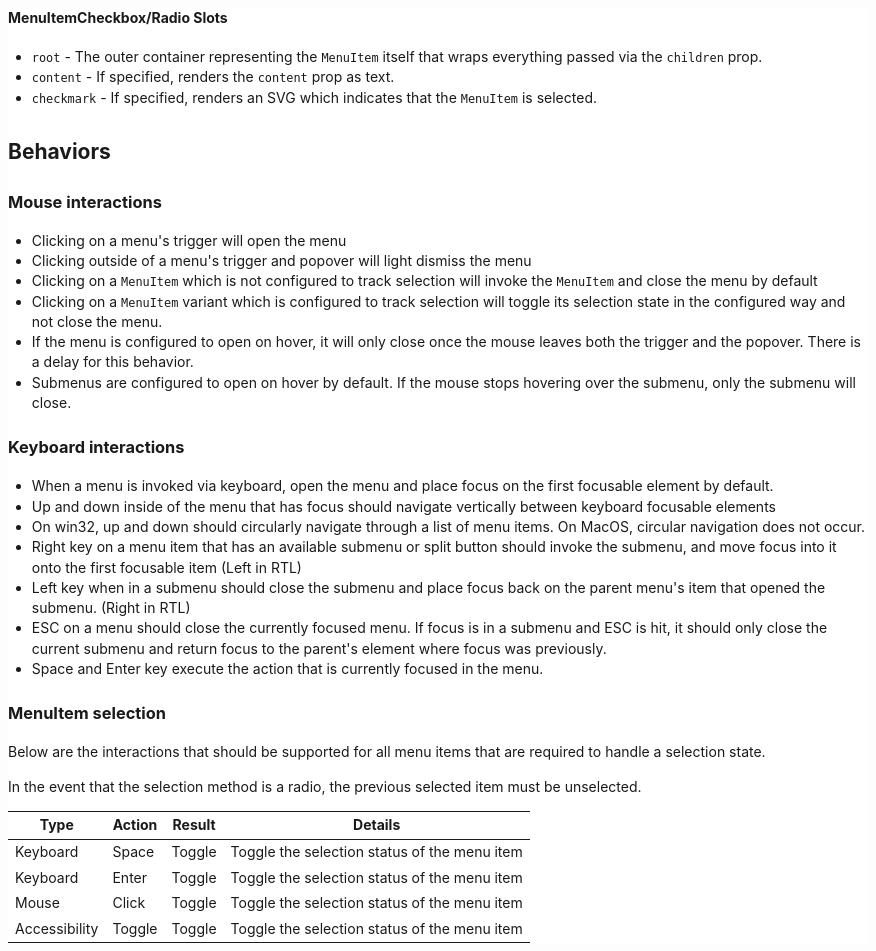 #### MenuItemCheckbox/Radio Slots

- `root` - The outer container representing the `MenuItem` itself that wraps everything passed via the `children` prop.
- `content` - If specified, renders the `content` prop as text.
- `checkmark` - If specified, renders an SVG which indicates that the `MenuItem` is selected.

## Behaviors

### Mouse interactions

- Clicking on a menu's trigger will open the menu
- Clicking outside of a menu's trigger and popover will light dismiss the menu
- Clicking on a `MenuItem` which is not configured to track selection will invoke the `MenuItem` and close the menu by default
- Clicking on a `MenuItem` variant which is configured to track selection will toggle its selection state in the configured way and not close the menu.
- If the menu is configured to open on hover, it will only close once the mouse leaves both the trigger and the popover. There is a delay for this behavior.
- Submenus are configured to open on hover by default. If the mouse stops hovering over the submenu, only the submenu will close.

### Keyboard interactions

- When a menu is invoked via keyboard, open the menu and place focus on the first focusable element by default.
- Up and down inside of the menu that has focus should navigate vertically between keyboard focusable elements
- On win32, up and down should circularly navigate through a list of menu items. On MacOS, circular navigation does not occur.
- Right key on a menu item that has an available submenu or split button should invoke the submenu, and move focus into it onto the first focusable item (Left in RTL)
- Left key when in a submenu should close the submenu and place focus back on the parent menu's item that opened the submenu. (Right in RTL)
- ESC on a menu should close the currently focused menu. If focus is in a submenu and ESC is hit, it should only close the current submenu and return focus to the parent's element where focus was previously.
- Space and Enter key execute the action that is currently focused in the menu.

### MenuItem selection

Below are the interactions that should be supported for all menu items that are required to handle a selection state.

In the event that the selection method is a radio, the previous selected item must be unselected.

| Type          | Action | Result | Details                                      |
| ------------- | ------ | ------ | -------------------------------------------- |
| Keyboard      | Space  | Toggle | Toggle the selection status of the menu item |
| Keyboard      | Enter  | Toggle | Toggle the selection status of the menu item |
| Mouse         | Click  | Toggle | Toggle the selection status of the menu item |
| Accessibility | Toggle | Toggle | Toggle the selection status of the menu item |
